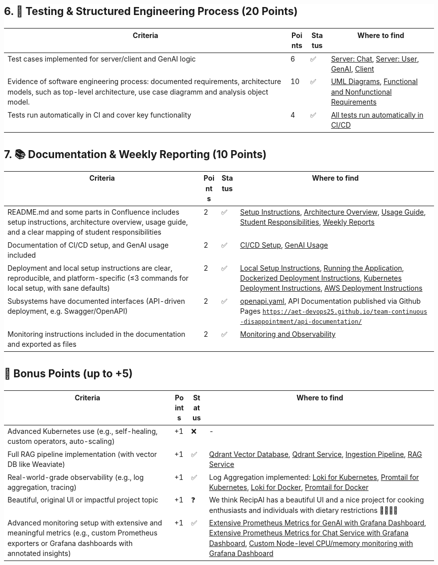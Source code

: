 ## 6. 🧪 Testing & Structured Engineering Process (20 Points)

| Criteria  |	Points | Status | Where to find |
|--------|--------|--------|--------|
| Test cases implemented for server/client and GenAI logic | 6 | ✅ | [Server: Chat](server/chat/src/test/java/com/continiousdisappointment/chat/ChatServiceTest.java), [Server: User](server/user/src/test/java/com/continiousdisappointment/user/UserServiceTest.java), [GenAI](genai/tests/), [Client](client/src/components/__tests__/)|
| Evidence of software engineering process: documented requirements, architecture models, such as top-level architecture, use case diagramm and analysis object model. | 10 | ✅ | [UML Diagrams](docs/architecture_diagrams/), [Functional and Nonfunctional Requirements](README.md#requirements) |
| Tests run automatically in CI and cover key functionality | 4 | ✅ | [All tests run automatically in CI/CD](.github/workflows/ci-cd.yml) |

## 7. 📚 Documentation & Weekly Reporting (10 Points)

| Criteria  |	Points | Status | Where to find |
|--------|--------|--------|--------|
| README.md and some parts in Confluence includes setup instructions, architecture overview, usage guide, and a clear mapping of student responsibilities | 2 | ✅ | [Setup Instructions](README.md#setup-instructions), [Architecture Overview](README.md#architecture-overview), [Usage Guide](README.md#usage-guide), [Student Responsibilities](README.md#components-and-responsibilities-system-design), [Weekly Reports](https://confluence.aet.cit.tum.de/spaces/DO25WR/pages/258580182/team+continous+disappointment)|
| Documentation of CI/CD setup, and GenAI usage included | 2 | ✅ | [CI/CD Setup](README.md#cicd-pipeline), [GenAI Usage](README.md#genai-usage) |
| Deployment and local setup instructions are clear, reproducible, and platform-specific (≤3 commands for local setup, with sane defaults) | 2 | ✅ | [Local Setup Instructions](README.md#setup-instructions), [Running the Application](README.md#running-the-application), [Dockerized Deployment Instructions](README.md#dockerized-deployment), [Kubernetes Deployment Instructions](README.md#kubernetes-deployment), [AWS Deployment Instructions](README.md#aws-deployment) |
| Subsystems have documented interfaces (API-driven deployment, e.g. Swagger/OpenAPI) | 2 | ✅ | [openapi.yaml](api/openapi.yaml), API Documentation published via Github Pages [`https://aet-devops25.github.io/team-continuous-disappointment/api-documentation/`](https://aet-devops25.github.io/team-continuous-disappointment/api-documentation/) |
| Monitoring instructions included in the documentation and exported as files | 2 | ✅ | [Monitoring and Observability](README.md#monitoring-and-observability) |

## 🏅 Bonus Points (up to +5)

| Criteria  |	Points | Status | Where to find |
|--------|--------|--------|--------|
| Advanced Kubernetes use (e.g., self-healing, custom operators, auto-scaling) | +1 | ❌ | - |
| Full RAG pipeline implementation (with vector DB like Weaviate) | +1 | ✅ | [Qdrant Vector Database](genai/vector_database/qdrant_vdb.py), [Qdrant Service](genai/service/qdrant_service.py), [Ingestion Pipeline](genai/service/ingestion_service.py), [RAG Service](genai/service/rag_service.py) |
| Real-world-grade observability (e.g., log aggregation, tracing) | +1 | ✅ | Log Aggregation implemented: [Loki for Kubernetes](infra/recipai-chart/templates/loki/), [Promtail for Kubernetes](infra/recipai-chart/templates/promtail/), [Loki for Docker](monitoring/loki/), [Promtail for Docker](monitoring/promtail/) |
| Beautiful, original UI or impactful project topic | +1 | ❓ | We think RecipAI has a beautiful UI and a nice project for cooking enthusiasts and individuals with dietary restrictions 👩‍🍳👨‍🍳 |
| Advanced monitoring setup with extensive and meaningful metrics (e.g., custom Prometheus exporters or Grafana dashboards with annotated insights) | +1 | ✅ | [Extensive Prometheus Metrics for GenAI with Grafana Dashboard](infra/recipai-chart/dashboards/genai-dashboard.json), [Extensive Prometheus Metrics for Chat Service with Grafana Dashboard](infra/recipai-chart/dashboards/chat-dashboard.json), [Custom Node-level CPU/memory monitoring with Grafana Dashboard](infra/recipai-chart/dashboards/system-dashboard.json) |